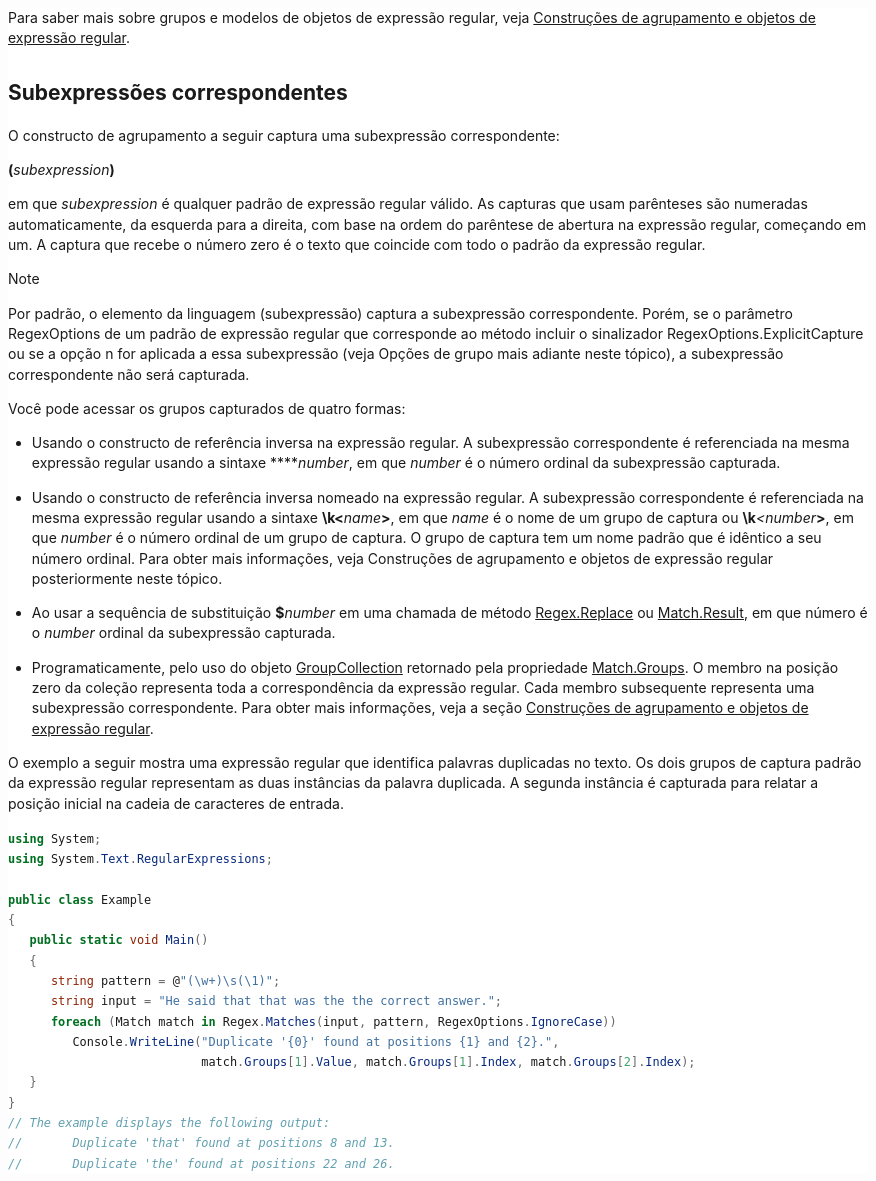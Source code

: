 Para saber mais sobre grupos e modelos de objetos de expressão regular, veja [Construções de agrupamento e objetos de expressão regular](#grouping-constructs-and-regular-expression-objects). 

## <a name="matched-subexpressions"></a>Subexpressões correspondentes

O constructo de agrupamento a seguir captura uma subexpressão correspondente: 

**(**_subexpression_**)**

em que *subexpression* é qualquer padrão de expressão regular válido. As capturas que usam parênteses são numeradas automaticamente, da esquerda para a direita, com base na ordem do parêntese de abertura na expressão regular, começando em um. A captura que recebe o número zero é o texto que coincide com todo o padrão da expressão regular.

> [!NOTE]
> Por padrão, o elemento da linguagem (subexpressão) captura a subexpressão correspondente. Porém, se o parâmetro RegexOptions de um padrão de expressão regular que corresponde ao método incluir o sinalizador RegexOptions.ExplicitCapture ou se a opção n for aplicada a essa subexpressão (veja Opções de grupo mais adiante neste tópico), a subexpressão correspondente não será capturada.
 
Você pode acessar os grupos capturados de quatro formas:

* Usando o constructo de referência inversa na expressão regular. A subexpressão correspondente é referenciada na mesma expressão regular usando a sintaxe **\**_number_, em que *number* é o número ordinal da subexpressão capturada.

* Usando o constructo de referência inversa nomeado na expressão regular. A subexpressão correspondente é referenciada na mesma expressão regular usando a sintaxe **\k<**_name_**>**, em que *name* é o nome de um grupo de captura ou **\k**_<number_**>**, em que *number* é o número ordinal de um grupo de captura. O grupo de captura tem um nome padrão que é idêntico a seu número ordinal. Para obter mais informações, veja Construções de agrupamento e objetos de expressão regular posteriormente neste tópico.

* Ao usar a sequência de substituição **$**_number_ em uma chamada de método [Regex.Replace](xref:System.Text.RegularExpressions.Regex.Replace(System.String,System.String)) ou [Match.Result](xref:System.Text.RegularExpressions.Match.Result(System.String)), em que número é o *number* ordinal da subexpressão capturada.

* Programaticamente, pelo uso do objeto [GroupCollection](xref:System.Text.RegularExpressions.GroupCollection) retornado pela propriedade [Match.Groups](xref:System.Text.RegularExpressions.Match.Groups). O membro na posição zero da coleção representa toda a correspondência da expressão regular. Cada membro subsequente representa uma subexpressão correspondente. Para obter mais informações, veja a seção [Construções de agrupamento e objetos de expressão regular](#grouping-constructs-and-regular-expression-objects).

O exemplo a seguir mostra uma expressão regular que identifica palavras duplicadas no texto. Os dois grupos de captura padrão da expressão regular representam as duas instâncias da palavra duplicada. A segunda instância é capturada para relatar a posição inicial na cadeia de caracteres de entrada.

```csharp
using System;
using System.Text.RegularExpressions;

public class Example
{
   public static void Main()
   {
      string pattern = @"(\w+)\s(\1)";
      string input = "He said that that was the the correct answer.";
      foreach (Match match in Regex.Matches(input, pattern, RegexOptions.IgnoreCase))
         Console.WriteLine("Duplicate '{0}' found at positions {1} and {2}.", 
                           match.Groups[1].Value, match.Groups[1].Index, match.Groups[2].Index);
   }
}
// The example displays the following output:
//       Duplicate 'that' found at positions 8 and 13.
//       Duplicate 'the' found at positions 22 and 26.
```